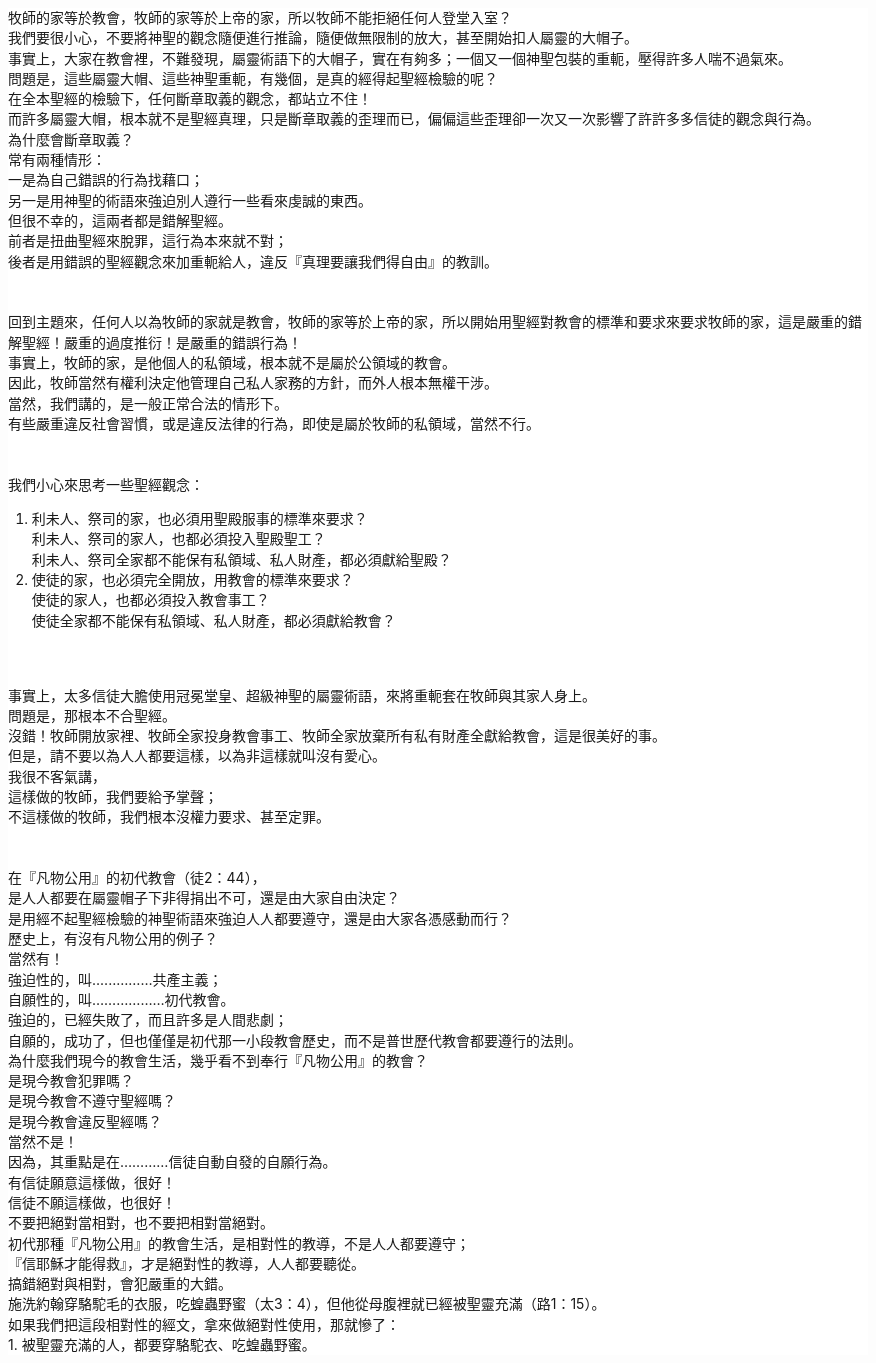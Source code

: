 牧師的家等於教會，牧師的家等於上帝的家，所以牧師不能拒絕任何人登堂入室？<br>
我們要很小心，不要將神聖的觀念隨便進行推論，隨便做無限制的放大，甚至開始扣人屬靈的大帽子。<br>
事實上，大家在教會裡，不難發現，屬靈術語下的大帽子，實在有夠多；一個又一個神聖包裝的重軛，壓得許多人喘不過氣來。<br>
問題是，這些屬靈大帽、這些神聖重軛，有幾個，是真的經得起聖經檢驗的呢？<br>
在全本聖經的檢驗下，任何斷章取義的觀念，都站立不住！<br>
而許多屬靈大帽，根本就不是聖經真理，只是斷章取義的歪理而已，偏偏這些歪理卻一次又一次影響了許許多多信徒的觀念與行為。<br>
為什麼會斷章取義？<br>
常有兩種情形：<br>
一是為自己錯誤的行為找藉口；<br>
另一是用神聖的術語來強迫別人遵行一些看來虔誠的東西。<br>
但很不幸的，這兩者都是錯解聖經。<br>
前者是扭曲聖經來脫罪，這行為本來就不對；<br>
後者是用錯誤的聖經觀念來加重軛給人，違反『真理要讓我們得自由』的教訓。<br>
<br>
<br>
回到主題來，任何人以為牧師的家就是教會，牧師的家等於上帝的家，所以開始用聖經對教會的標準和要求來要求牧師的家，這是嚴重的錯解聖經！嚴重的過度推衍！是嚴重的錯誤行為！<br>
事實上，牧師的家，是他個人的私領域，根本就不是屬於公領域的教會。<br>
因此，牧師當然有權利決定他管理自己私人家務的方針，而外人根本無權干涉。<br>
當然，我們講的，是一般正常合法的情形下。<br>
有些嚴重違反社會習慣，或是違反法律的行為，即使是屬於牧師的私領域，當然不行。<br>
<br>
<br>
我們小心來思考一些聖經觀念：<br>
1. 利未人、祭司的家，也必須用聖殿服事的標準來要求？<br>
利未人、祭司的家人，也都必須投入聖殿聖工？<br>
利未人、祭司全家都不能保有私領域、私人財產，都必須獻給聖殿？<br>
2. 使徒的家，也必須完全開放，用教會的標準來要求？<br>
使徒的家人，也都必須投入教會事工？<br>
使徒全家都不能保有私領域、私人財產，都必須獻給教會？<br>
<br>
<br>
事實上，太多信徒大膽使用冠冕堂皇、超級神聖的屬靈術語，來將重軛套在牧師與其家人身上。<br>
問題是，那根本不合聖經。<br>
沒錯！牧師開放家裡、牧師全家投身教會事工、牧師全家放棄所有私有財產全獻給教會，這是很美好的事。<br>
但是，請不要以為人人都要這樣，以為非這樣就叫沒有愛心。<br>
我很不客氣講，<br>
這樣做的牧師，我們要給予掌聲；<br>
不這樣做的牧師，我們根本沒權力要求、甚至定罪。<br>
<br>
<br>
在『凡物公用』的初代教會（徒2：44），<br>
是人人都要在屬靈帽子下非得捐出不可，還是由大家自由決定？<br>
是用經不起聖經檢驗的神聖術語來強迫人人都要遵守，還是由大家各憑感動而行？<br>
歷史上，有沒有凡物公用的例子？<br>
當然有！<br>
強迫性的，叫‥‥‥………共產主義；<br>
自願性的，叫………………初代教會。<br>
強迫的，已經失敗了，而且許多是人間悲劇；<br>
自願的，成功了，但也僅僅是初代那一小段教會歷史，而不是普世歷代教會都要遵行的法則。<br>
為什麼我們現今的教會生活，幾乎看不到奉行『凡物公用』的教會？<br>
是現今教會犯罪嗎？<br>
是現今教會不遵守聖經嗎？<br>
是現今教會違反聖經嗎？<br>
當然不是！<br>
因為，其重點是在…………信徒自動自發的自願行為。<br>
有信徒願意這樣做，很好！<br>
信徒不願這樣做，也很好！<br>
不要把絕對當相對，也不要把相對當絕對。<br>
初代那種『凡物公用』的教會生活，是相對性的教導，不是人人都要遵守；<br>
『信耶穌才能得救』，才是絕對性的教導，人人都要聽從。<br>
搞錯絕對與相對，會犯嚴重的大錯。<br>
施洗約翰穿駱駝毛的衣服，吃蝗蟲野蜜（太3：4），但他從母腹裡就已經被聖靈充滿（路1：15）。<br>
如果我們把這段相對性的經文，拿來做絕對性使用，那就慘了：<br>
1. 被聖靈充滿的人，都要穿駱駝衣、吃蝗蟲野蜜。<br>